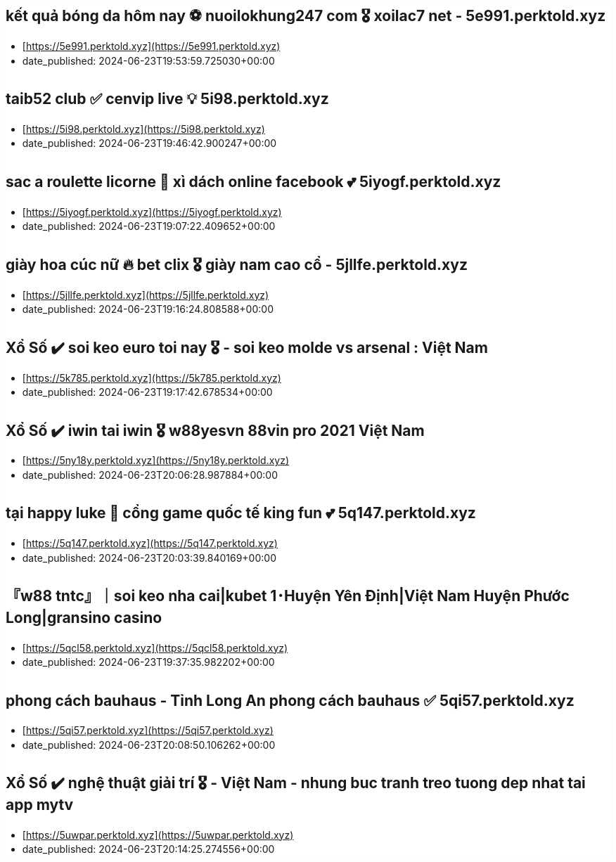  ## kết quả bóng da hôm nay ⚽ nuoilokhung247 com 🎖️ xoilac7 net - 5e991.perktold.xyz
 - [https://5e991.perktold.xyz](https://5e991.perktold.xyz)
 - date_published: 2024-06-23T19:53:59.725030+00:00

 ## taib52 club ✅ cenvip live 💡 5i98.perktold.xyz
 - [https://5i98.perktold.xyz](https://5i98.perktold.xyz)
 - date_published: 2024-06-23T19:46:42.900247+00:00

 ## sac a roulette licorne 🌱 xì dách online facebook 💕 5iyogf.perktold.xyz
 - [https://5iyogf.perktold.xyz](https://5iyogf.perktold.xyz)
 - date_published: 2024-06-23T19:07:22.409652+00:00

 ## giày hoa cúc nữ 🔥 bet clix 🎖️ giày nam cao cổ - 5jllfe.perktold.xyz
 - [https://5jllfe.perktold.xyz](https://5jllfe.perktold.xyz)
 - date_published: 2024-06-23T19:16:24.808588+00:00

 ## Xổ Số ✔️ soi keo euro toi nay 🎖️ - soi keo molde vs arsenal : Việt Nam
 - [https://5k785.perktold.xyz](https://5k785.perktold.xyz)
 - date_published: 2024-06-23T19:17:42.678534+00:00

 ## Xổ Số ✔️ iwin tai iwin 🎖️ w88yesvn 88vin pro 2021 Việt Nam
 - [https://5ny18y.perktold.xyz](https://5ny18y.perktold.xyz)
 - date_published: 2024-06-23T20:06:28.987884+00:00

 ## tại happy luke 🌱 cổng game quốc tế king fun 💕 5q147.perktold.xyz
 - [https://5q147.perktold.xyz](https://5q147.perktold.xyz)
 - date_published: 2024-06-23T20:03:39.840169+00:00

 ## 『w88 tntc』｜soi keo nha cai|kubet 1･﻿Huyện Yên Định|﻿Việt Nam Huyện Phước Long|gransino casino
 - [https://5qcl58.perktold.xyz](https://5qcl58.perktold.xyz)
 - date_published: 2024-06-23T19:37:35.982202+00:00

 ## phong cách bauhaus - ﻿Tỉnh Long An phong cách bauhaus ✅ 5qi57.perktold.xyz
 - [https://5qi57.perktold.xyz](https://5qi57.perktold.xyz)
 - date_published: 2024-06-23T20:08:50.106262+00:00

 ## Xổ Số ✔️ nghệ thuật giải trí 🎖️ - Việt Nam - nhung buc tranh treo tuong dep nhat tai app mytv
 - [https://5uwpar.perktold.xyz](https://5uwpar.perktold.xyz)
 - date_published: 2024-06-23T20:14:25.274556+00:00
